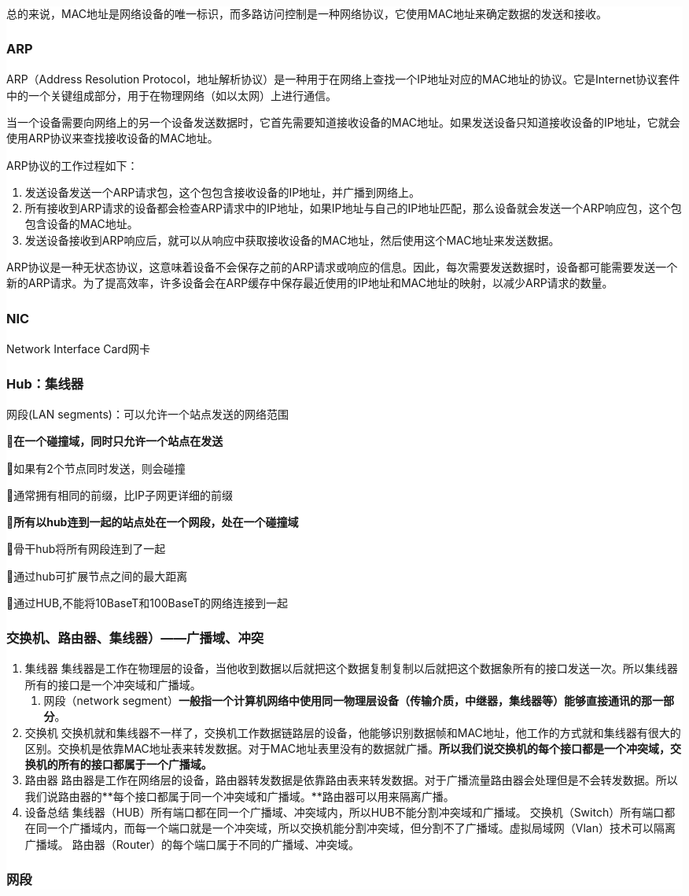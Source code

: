 总的来说，MAC地址是网络设备的唯一标识，而多路访问控制是一种网络协议，它使用MAC地址来确定数据的发送和接收。

### ARP

ARP（Address Resolution Protocol，地址解析协议）是一种用于在网络上查找一个IP地址对应的MAC地址的协议。它是Internet协议套件中的一个关键组成部分，用于在物理网络（如以太网）上进行通信。

当一个设备需要向网络上的另一个设备发送数据时，它首先需要知道接收设备的MAC地址。如果发送设备只知道接收设备的IP地址，它就会使用ARP协议来查找接收设备的MAC地址。

ARP协议的工作过程如下：

1. 发送设备发送一个ARP请求包，这个包包含接收设备的IP地址，并广播到网络上。
2. 所有接收到ARP请求的设备都会检查ARP请求中的IP地址，如果IP地址与自己的IP地址匹配，那么设备就会发送一个ARP响应包，这个包包含设备的MAC地址。
3. 发送设备接收到ARP响应后，就可以从响应中获取接收设备的MAC地址，然后使用这个MAC地址来发送数据。

ARP协议是一种无状态协议，这意味着设备不会保存之前的ARP请求或响应的信息。因此，每次需要发送数据时，设备都可能需要发送一个新的ARP请求。为了提高效率，许多设备会在ARP缓存中保存最近使用的IP地址和MAC地址的映射，以减少ARP请求的数量。

### NIC

Network Interface Card网卡

### Hub：集线器  

网段(LAN segments)：可以允许一个站点发送的网络范围

**在一个碰撞域，同时只允许一个站点在发送**

如果有2个节点同时发送，则会碰撞

通常拥有相同的前缀，比IP子网更详细的前缀

**所有以hub连到一起的站点处在一个网段，处在一个碰撞域**

骨干hub将所有网段连到了一起

通过hub可扩展节点之间的最大距离

通过HUB,不能将10BaseT和100BaseT的网络连接到一起

### 交换机、路由器、集线器）——广播域、冲突

1. 集线器
   集线器是工作在物理层的设备，当他收到数据以后就把这个数据复制复制以后就把这个数据象所有的接口发送一次。所以集线器所有的接口是一个冲突域和广播域。
   1. 网段（network segment）**一般指一个计算机网络中使用同一物理层设备（传输介质，中继器，集线器等）能够直接通讯的那一部分**。
2. 交换机
   交换机就和集线器不一样了，交换机工作数据链路层的设备，他能够识别数据帧和MAC地址，他工作的方式就和集线器有很大的区别。交换机是依靠MAC地址表来转发数据。对于MAC地址表里没有的数据就广播。**所以我们说交换机的每个接口都是一个冲突域，交换机的所有的接口都属于一个广播域。**
3. 路由器
   路由器是工作在网络层的设备，路由器转发数据是依靠路由表来转发数据。对于广播流量路由器会处理但是不会转发数据。所以我们说路由器的**每个接口都属于同一个冲突域和广播域。**路由器可以用来隔离广播。
4. 设备总结
   集线器（HUB）所有端口都在同一个广播域、冲突域内，所以HUB不能分割冲突域和广播域。
   交换机（Switch）所有端口都在同一个广播域内，而每一个端口就是一个冲突域，所以交换机能分割冲突域，但分割不了广播域。虚拟局域网（Vlan）技术可以隔离广播域。
   路由器（Router）的每个端口属于不同的广播域、冲突域。

### 网段
